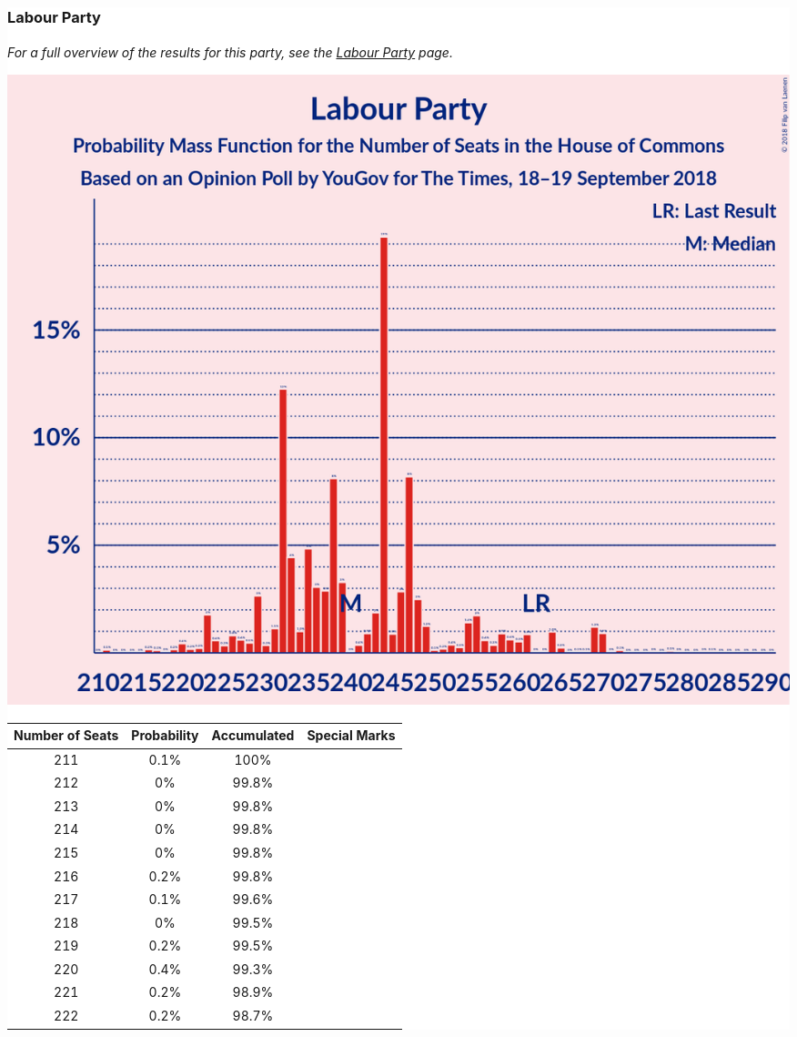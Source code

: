 ### Labour Party

*For a full overview of the results for this party, see the [Labour Party](party-labourparty.html) page.*

![Graph with seats probability mass function not yet produced](2018-09-19-YouGov-seats-pmf-labourparty.png "Seats Probability Mass Function")

| Number of Seats | Probability | Accumulated | Special Marks |
|:---------------:|:-----------:|:-----------:|:-------------:|
| 211 | 0.1% | 100% |  |
| 212 | 0% | 99.8% |  |
| 213 | 0% | 99.8% |  |
| 214 | 0% | 99.8% |  |
| 215 | 0% | 99.8% |  |
| 216 | 0.2% | 99.8% |  |
| 217 | 0.1% | 99.6% |  |
| 218 | 0% | 99.5% |  |
| 219 | 0.2% | 99.5% |  |
| 220 | 0.4% | 99.3% |  |
| 221 | 0.2% | 98.9% |  |
| 222 | 0.2% | 98.7% |  |